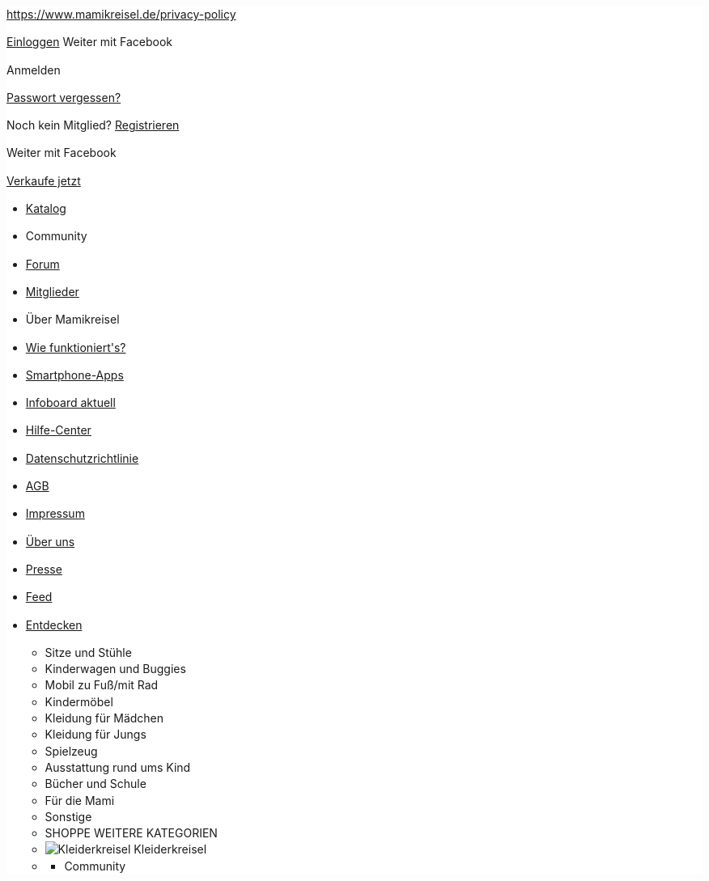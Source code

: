 https://www.mamikreisel.de/privacy-policy

<span class="hamburger__part hamburger__part--salad"></span> <span class="hamburger__part hamburger__part--ham"></span> <span class="hamburger__part hamburger__part--patty"></span> <span class="hamburger__part hamburger__part--bun"></span>

<a href="/member/signup/start#login" class="c-button--normal c-button--small c-button js-enable-desktop-dropdown"><span class="c-button__content">Einloggen</span></a>
<span class="c-spacer"></span><span class="c-button__content"><span class="js-facebook-button-label">Weiter mit Facebook</span></span>

<span class="c-button__content">Anmelden</span>

[Passwort vergessen?](/member/general/forgot_password)

Noch kein Mitglied? [Registrieren](/member/signup/start?id=privacy_policy)

<span class="c-spacer"></span><span class="c-button__content"><span class="js-facebook-button-label">Weiter mit Facebook</span></span>

<a href="/member/signup/start?id=privacy_policy&amp;ref_url=%2Fitems%2Fnew" class="c-button--filled c-button--normal c-button--small c-button"><span class="c-button__content">Verkaufe jetzt</span></a>

-   <a href="https://www.mamikreisel.de/" class="nav-link" title="Katalog">Katalog</a>

-   Community
-   <a href="https://www.mamikreisel.de/foren" class="nav-link" title="Forum">Forum</a>
-   <a href="https://www.mamikreisel.de/member/general/list" class="nav-link" title="Mitglieder">Mitglieder</a>



-   Über Mamikreisel
-   <a href="https://www.mamikreisel.de/how_it_works" class="nav-link" title="Wie funktioniert&#39;s?">Wie funktioniert's?</a>
-   <a href="https://www.mamikreisel.de/app" class="nav-link" title="Smartphone-Apps">Smartphone-Apps</a>
-   <a href="https://www.mamikreisel.de/infoboard-aktuell" class="nav-link" title="Infoboard aktuell">Infoboard aktuell</a>
-   <a href="https://www.mamikreisel.de/help" class="nav-link nav-link-featured" title="Hilfe-Center">Hilfe-Center</a>
-   <a href="/privacy-policy" class="nav-link" title="Datenschutzrichtlinie">Datenschutzrichtlinie</a>
-   <a href="/terms-and-conditions" class="nav-link" title="AGB">AGB</a>
-   <a href="/impressum" class="nav-link" title="Impressum">Impressum</a>
-   <a href="https://www.mamikreisel.de/about" class="nav-link" title="Über uns">Über uns</a>
-   <a href="/presse" class="nav-link" title="Presse">Presse</a>



-   <a href="https://www.mamikreisel.de/" class="nav-link" title="Feed">Feed</a>
-   <a href="https://www.mamikreisel.de/katalog" class="nav-link js-enable-desktop-dropdown" title="Entdecken">Entdecken</a>
    -   Sitze und Stühle
    -   Kinderwagen und Buggies
    -   Mobil zu Fuß/mit Rad
    -   Kindermöbel
    -   Kleidung für Mädchen
    -   Kleidung für Jungs
    -   Spielzeug
    -   Ausstattung rund ums Kind
    -   Bücher und Schule
    -   Für die Mami
    -   Sonstige
    -   SHOPPE WEITERE KATEGORIEN
    -   <img src="https://www.mamikreisel.de/assets/default/logo/en-us/logo-100.png" alt="Kleiderkreisel" class="nav-categories__icon" /> Kleiderkreisel
    -   -   Community
